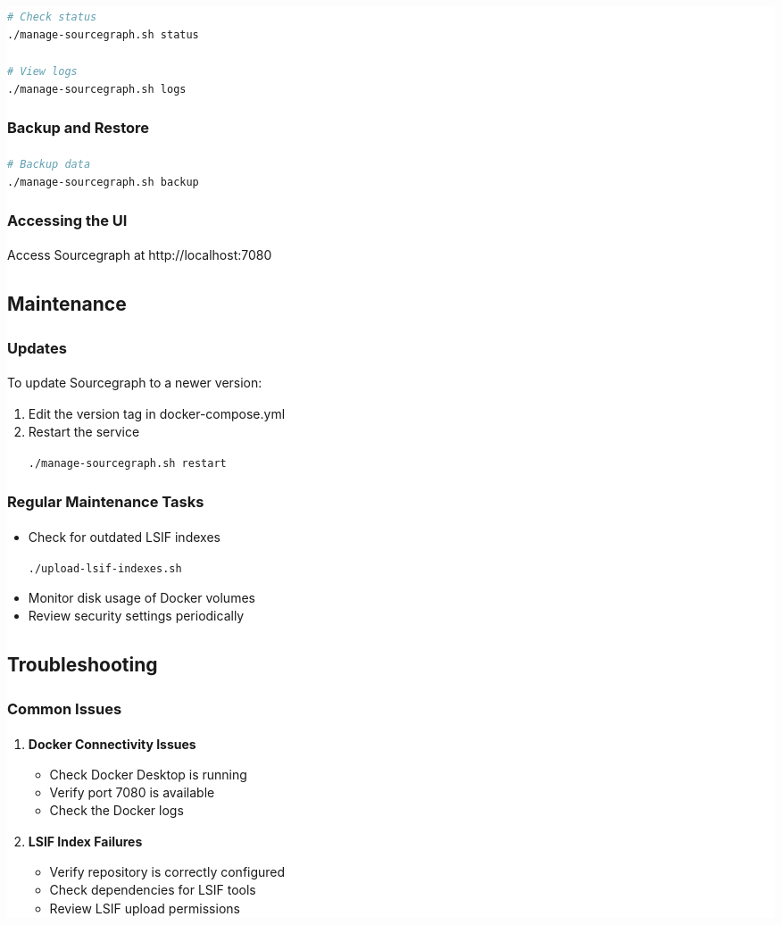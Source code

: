```bash
# Check status
./manage-sourcegraph.sh status

# View logs
./manage-sourcegraph.sh logs
```

### Backup and Restore

```bash
# Backup data
./manage-sourcegraph.sh backup
```

### Accessing the UI

Access Sourcegraph at http://localhost:7080

## Maintenance

### Updates

To update Sourcegraph to a newer version:

1. Edit the version tag in docker-compose.yml
2. Restart the service
   ```bash
   ./manage-sourcegraph.sh restart
   ```

### Regular Maintenance Tasks

- Check for outdated LSIF indexes
  ```bash
  ./upload-lsif-indexes.sh
  ```
- Monitor disk usage of Docker volumes
- Review security settings periodically

## Troubleshooting

### Common Issues

1. **Docker Connectivity Issues**
   - Check Docker Desktop is running
   - Verify port 7080 is available
   - Check the Docker logs

2. **LSIF Index Failures**
   - Verify repository is correctly configured
   - Check dependencies for LSIF tools
   - Review LSIF upload permissions
